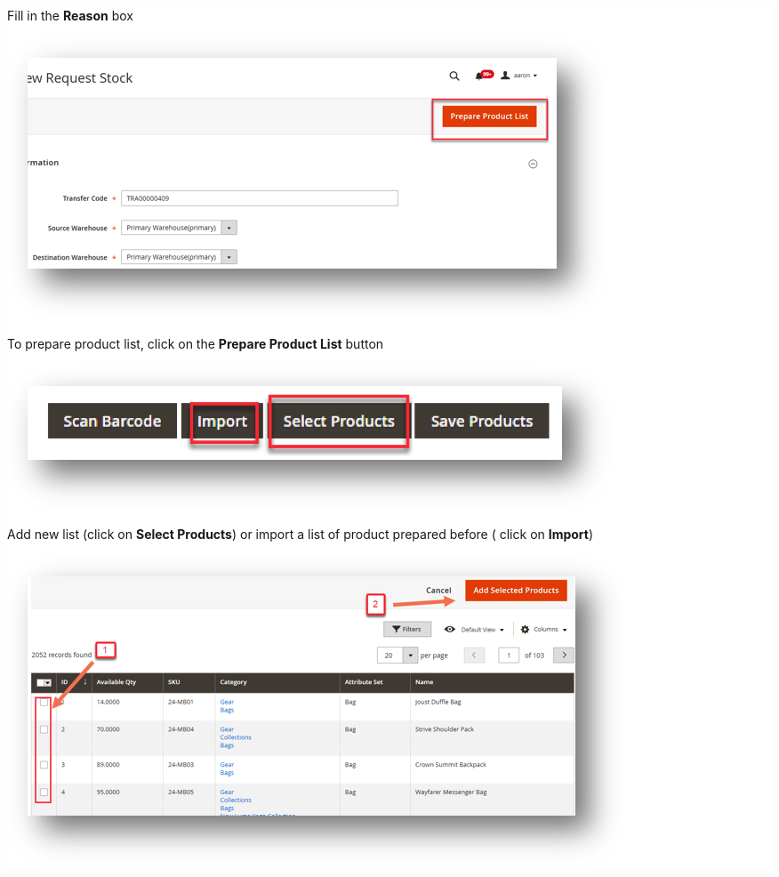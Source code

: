 Fill in the **Reason** box

![Transfer Stock - Request Stock](./image_Inventory%20Management/image203.png?raw=true)

To prepare product list, click on the **Prepare Product List** button

 ![Transfer Stock - Request Stock](./image_Inventory%20Management/image205.png?raw=true)

Add new list (click on **Select Products**) or import a list of product prepared before ( click on **Import**)

![Transfer Stock - Request Stock](./image_Inventory%20Management/image207.png?raw=true)
